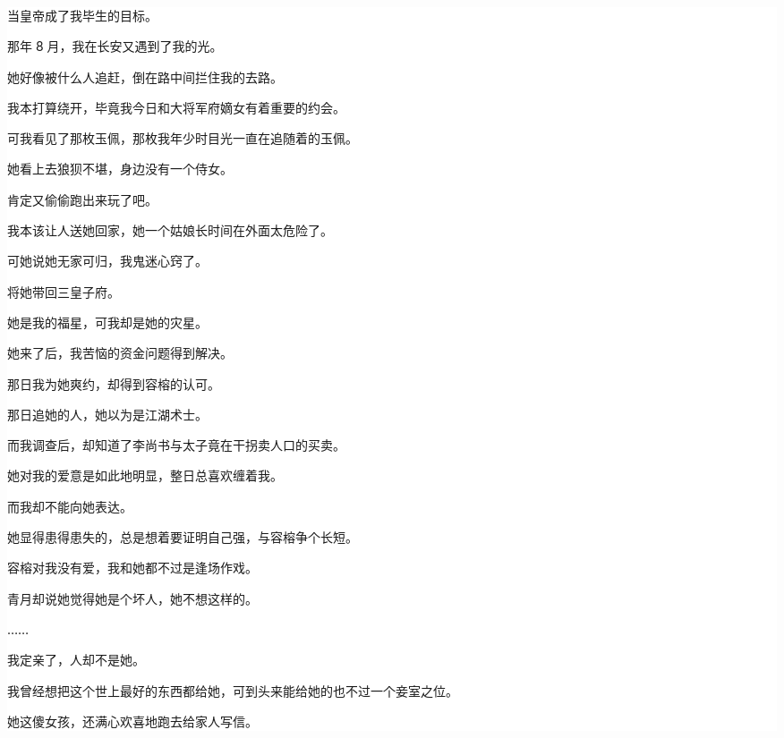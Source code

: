 
当皇帝成了我毕生的目标。


那年 8 月，我在长安又遇到了我的光。


她好像被什么人追赶，倒在路中间拦住我的去路。


我本打算绕开，毕竟我今日和大将军府嫡女有着重要的约会。


可我看见了那枚玉佩，那枚我年少时目光一直在追随着的玉佩。


她看上去狼狈不堪，身边没有一个侍女。


肯定又偷偷跑出来玩了吧。


我本该让人送她回家，她一个姑娘长时间在外面太危险了。


可她说她无家可归，我鬼迷心窍了。


将她带回三皇子府。


她是我的福星，可我却是她的灾星。


她来了后，我苦恼的资金问题得到解决。


那日我为她爽约，却得到容榕的认可。


那日追她的人，她以为是江湖术士。


而我调查后，却知道了李尚书与太子竟在干拐卖人口的买卖。


她对我的爱意是如此地明显，整日总喜欢缠着我。


而我却不能向她表达。


她显得患得患失的，总是想着要证明自己强，与容榕争个长短。


容榕对我没有爱，我和她都不过是逢场作戏。


青月却说她觉得她是个坏人，她不想这样的。


……


我定亲了，人却不是她。


我曾经想把这个世上最好的东西都给她，可到头来能给她的也不过一个妾室之位。


她这傻女孩，还满心欢喜地跑去给家人写信。

